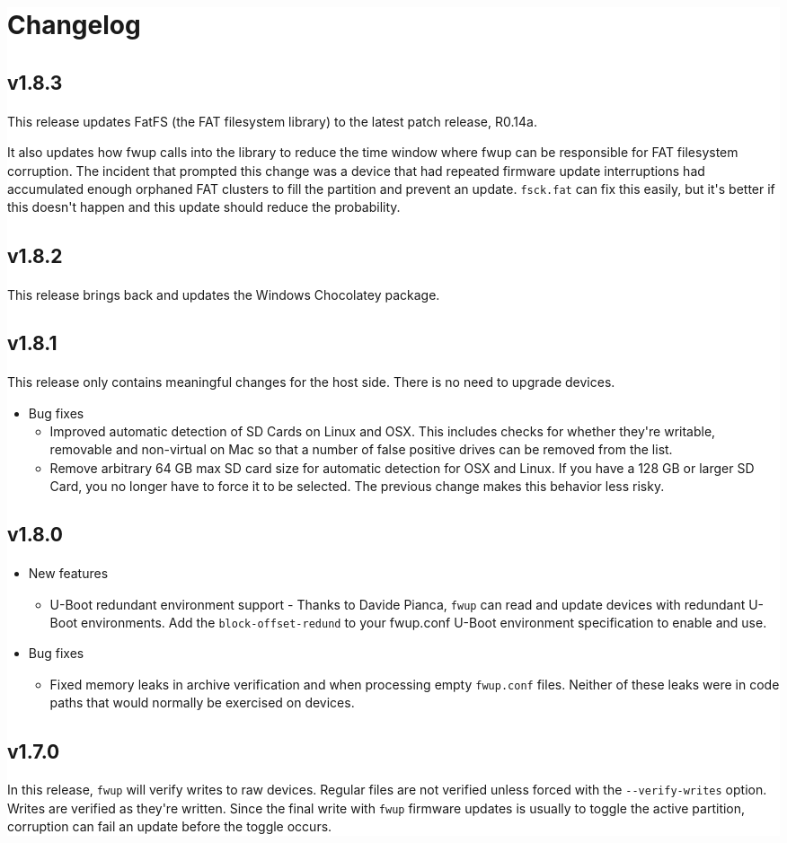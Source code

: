 # Changelog

## v1.8.3

This release updates FatFS (the FAT filesystem library) to the latest patch
release, R0.14a.

It also updates how fwup calls into the library to reduce the time window where
fwup can be responsible for FAT filesystem corruption. The incident that
prompted this change was a device that had repeated firmware update
interruptions had accumulated enough orphaned FAT clusters to fill the partition
and prevent an update. `fsck.fat` can fix this easily, but it's better if this
doesn't happen and this update should reduce the probability.

## v1.8.2

This release brings back and updates the Windows Chocolatey package.

## v1.8.1

This release only contains meaningful changes for the host side. There is no
need to upgrade devices.

* Bug fixes
  * Improved automatic detection of SD Cards on Linux and OSX. This includes
    checks for whether they're writable, removable and non-virtual on Mac so
    that a number of false positive drives can be removed from the list.
  * Remove arbitrary 64 GB max SD card size for automatic detection for OSX and
    Linux. If you have a 128 GB or larger SD Card, you no longer have to force
    it to be selected. The previous change makes this behavior less risky.

## v1.8.0

* New features
  * U-Boot redundant environment support - Thanks to Davide Pianca, `fwup` can
    read and update devices with redundant U-Boot environments. Add the
    `block-offset-redund` to your fwup.conf U-Boot environment specification to
    enable and use.

* Bug fixes
  * Fixed memory leaks in archive verification and when processing empty
    `fwup.conf` files. Neither of these leaks were in code paths that would
    normally be exercised on devices.

## v1.7.0

In this release, `fwup` will verify writes to raw devices. Regular files are not
verified unless forced with the `--verify-writes` option. Writes are verified as
they're written. Since the final write with `fwup` firmware updates is usually
to toggle the active partition, corruption can fail an update before the toggle
occurs.
